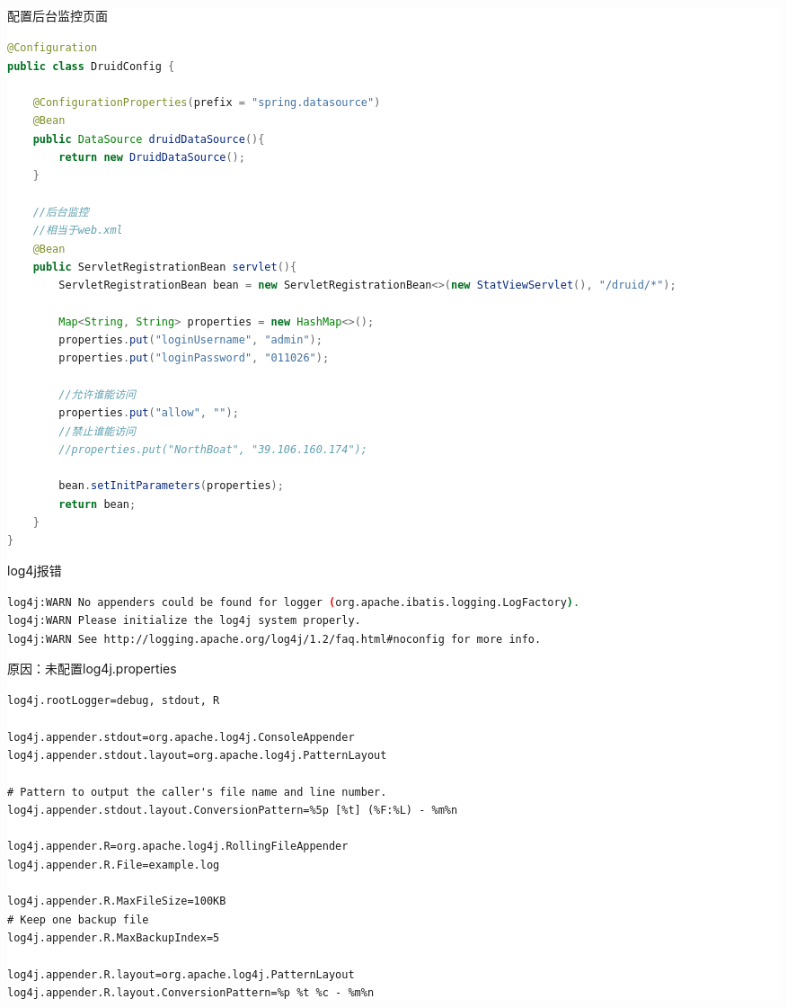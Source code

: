 配置后台监控页面

~~~java
@Configuration
public class DruidConfig {

    @ConfigurationProperties(prefix = "spring.datasource")
    @Bean
    public DataSource druidDataSource(){
        return new DruidDataSource();
    }

    //后台监控
    //相当于web.xml
    @Bean
    public ServletRegistrationBean servlet(){
        ServletRegistrationBean bean = new ServletRegistrationBean<>(new StatViewServlet(), "/druid/*");

        Map<String, String> properties = new HashMap<>();
        properties.put("loginUsername", "admin");
        properties.put("loginPassword", "011026");

        //允许谁能访问
        properties.put("allow", "");
        //禁止谁能访问
        //properties.put("NorthBoat", "39.106.160.174");

        bean.setInitParameters(properties);
        return bean;
    }
}
~~~

log4j报错

~~~bash
log4j:WARN No appenders could be found for logger (org.apache.ibatis.logging.LogFactory).
log4j:WARN Please initialize the log4j system properly.
log4j:WARN See http://logging.apache.org/log4j/1.2/faq.html#noconfig for more info.
~~~

原因：未配置log4j.properties

~~~properties
log4j.rootLogger=debug, stdout, R

log4j.appender.stdout=org.apache.log4j.ConsoleAppender
log4j.appender.stdout.layout=org.apache.log4j.PatternLayout

# Pattern to output the caller's file name and line number.
log4j.appender.stdout.layout.ConversionPattern=%5p [%t] (%F:%L) - %m%n

log4j.appender.R=org.apache.log4j.RollingFileAppender
log4j.appender.R.File=example.log

log4j.appender.R.MaxFileSize=100KB
# Keep one backup file
log4j.appender.R.MaxBackupIndex=5

log4j.appender.R.layout=org.apache.log4j.PatternLayout
log4j.appender.R.layout.ConversionPattern=%p %t %c - %m%n
~~~
